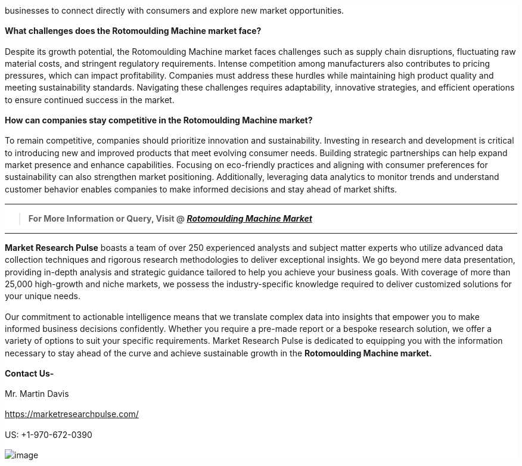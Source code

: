 businesses to connect directly with consumers and explore new market opportunities.</p><p><strong>What challenges does the Rotomoulding Machine market face?</strong></p><p>Despite its growth potential, the Rotomoulding Machine market faces challenges such as supply chain disruptions, fluctuating raw material costs, and stringent regulatory requirements. Intense competition among manufacturers also contributes to pricing pressures, which can impact profitability. Companies must address these hurdles while maintaining high product quality and meeting sustainability standards. Navigating these challenges requires adaptability, innovative strategies, and efficient operations to ensure continued success in the market.</p><p><strong>How can companies stay competitive in the Rotomoulding Machine market?</strong></p><p>To remain competitive, companies should prioritize innovation and sustainability. Investing in research and development is critical to introducing new and improved products that meet evolving consumer needs. Building strategic partnerships can help expand market presence and enhance capabilities. Focusing on eco-friendly practices and aligning with consumer preferences for sustainability can also strengthen market positioning. Additionally, leveraging data analytics to monitor trends and understand customer behavior enables companies to make informed decisions and stay ahead of market shifts.</p><hr /><blockquote><p><strong>For More Information or Query, Visit @&nbsp;<em><a href="https://marketresearchpulse.com/report/14552/rotomoulding-machine-market?utm_source=Linkedin&utm_medium=0111">Rotomoulding Machine Market</a></em></strong></p></blockquote><hr /><p><strong>Market Research Pulse</strong> boasts a team of over 250 experienced analysts and subject matter experts who utilize advanced data collection techniques and rigorous research methodologies to deliver exceptional insights. We go beyond mere data presentation, providing in-depth analysis and strategic guidance tailored to help you achieve your business goals. With coverage of more than 25,000 high-growth and niche markets, we possess the industry-specific knowledge required to deliver customized solutions for your unique needs.</p><p>Our commitment to actionable intelligence means that we translate complex data into insights that empower you to make informed business decisions confidently. Whether you require a pre-made report or a bespoke research solution, we offer a variety of options to suit your specific requirements. Market Research Pulse is dedicated to equipping you with the information necessary to stay ahead of the curve and achieve sustainable growth in the <strong>Rotomoulding Machine market.</strong></p><p><strong>Contact Us-</strong></p><p>Mr. Martin Davis</p><p>https://marketresearchpulse.com/</p><p>US: +1-970-672-0390</p>
![image](https://github.com/user-attachments/assets/ee6546cd-fbf7-4d27-aca4-3c76b49d3fe6)

